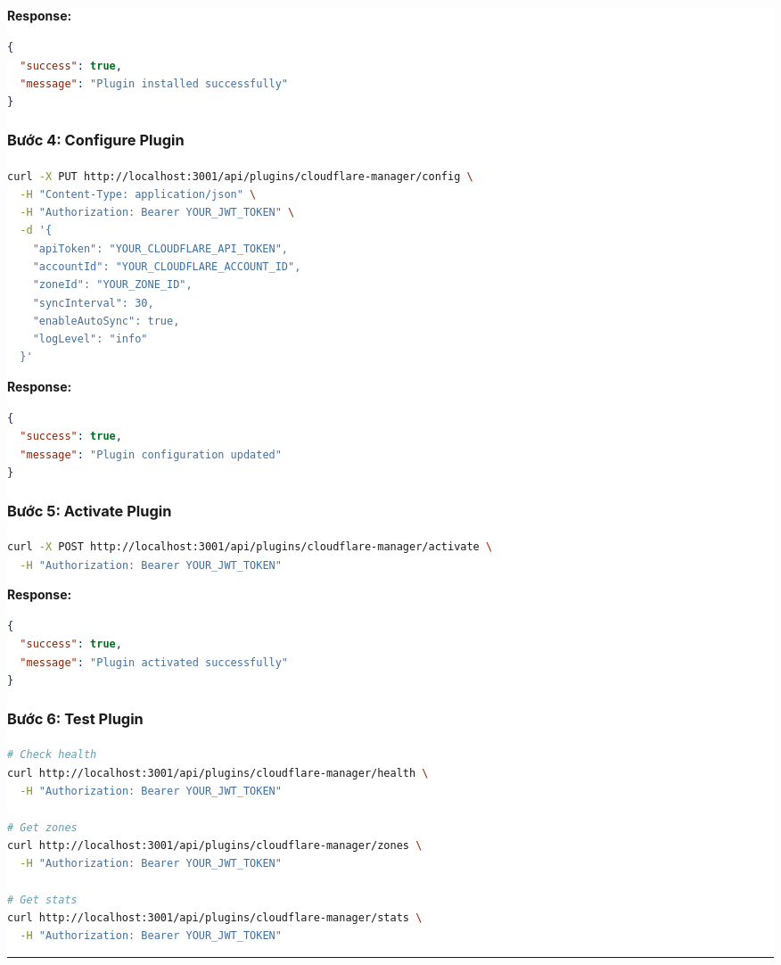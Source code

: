 **Response:**
```json
{
  "success": true,
  "message": "Plugin installed successfully"
}
```

### Bước 4: Configure Plugin

```bash
curl -X PUT http://localhost:3001/api/plugins/cloudflare-manager/config \
  -H "Content-Type: application/json" \
  -H "Authorization: Bearer YOUR_JWT_TOKEN" \
  -d '{
    "apiToken": "YOUR_CLOUDFLARE_API_TOKEN",
    "accountId": "YOUR_CLOUDFLARE_ACCOUNT_ID",
    "zoneId": "YOUR_ZONE_ID",
    "syncInterval": 30,
    "enableAutoSync": true,
    "logLevel": "info"
  }'
```

**Response:**
```json
{
  "success": true,
  "message": "Plugin configuration updated"
}
```

### Bước 5: Activate Plugin

```bash
curl -X POST http://localhost:3001/api/plugins/cloudflare-manager/activate \
  -H "Authorization: Bearer YOUR_JWT_TOKEN"
```

**Response:**
```json
{
  "success": true,
  "message": "Plugin activated successfully"
}
```

### Bước 6: Test Plugin

```bash
# Check health
curl http://localhost:3001/api/plugins/cloudflare-manager/health \
  -H "Authorization: Bearer YOUR_JWT_TOKEN"

# Get zones
curl http://localhost:3001/api/plugins/cloudflare-manager/zones \
  -H "Authorization: Bearer YOUR_JWT_TOKEN"

# Get stats
curl http://localhost:3001/api/plugins/cloudflare-manager/stats \
  -H "Authorization: Bearer YOUR_JWT_TOKEN"
```

---
